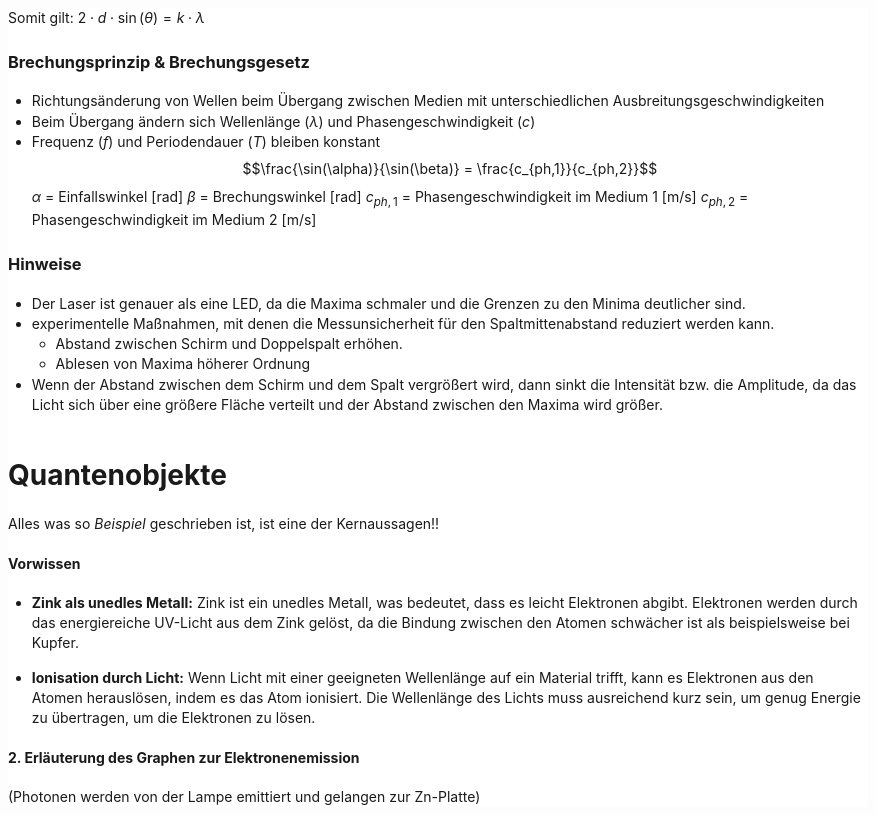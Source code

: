 Somit gilt:
$2 \cdot d \cdot \sin(\theta) = k \cdot \lambda$

### Brechungsprinzip & Brechungsgesetz

- Richtungsänderung von Wellen beim Übergang zwischen Medien mit unterschiedlichen Ausbreitungsgeschwindigkeiten
- Beim Übergang ändern sich Wellenlänge ($\lambda$) und Phasengeschwindigkeit ($c$)
- Frequenz ($f$) und Periodendauer ($T$) bleiben konstant
$$\frac{\sin(\alpha)}{\sin(\beta)} = \frac{c_{ph,1}}{c_{ph,2}}$$ $\alpha$ = Einfallswinkel [rad] 
$\beta$ = Brechungswinkel [rad] 
$c_{ph,1}$ = Phasengeschwindigkeit im Medium 1 [m/s] 
$c_{ph,2}$ = Phasengeschwindigkeit im Medium 2 [m/s]

### Hinweise

- Der Laser ist genauer als eine LED, da die Maxima schmaler und die Grenzen zu den Minima deutlicher sind.
- experimentelle Maßnahmen, mit denen die Messunsicherheit für den Spaltmittenabstand reduziert werden kann.
	- Abstand zwischen Schirm und Doppelspalt erhöhen.
	- Ablesen von Maxima höherer Ordnung
- Wenn der Abstand zwischen dem Schirm und dem Spalt vergrößert wird, dann sinkt die Intensität bzw. die Amplitude, da das Licht sich über eine größere Fläche verteilt und der Abstand zwischen den Maxima wird größer. 


# Quantenobjekte

Alles was so  *Beispiel*  geschrieben ist, ist eine der Kernaussagen!!
#### Vorwissen

- **Zink als unedles Metall:** Zink ist ein unedles Metall, was bedeutet, dass es leicht Elektronen abgibt. Elektronen werden durch das energiereiche UV-Licht aus dem Zink gelöst, da die Bindung zwischen den Atomen schwächer ist als beispielsweise bei Kupfer.

- **Ionisation durch Licht:** Wenn Licht mit einer geeigneten Wellenlänge auf ein Material trifft, kann es Elektronen aus den Atomen herauslösen, indem es das Atom ionisiert. Die Wellenlänge des Lichts muss ausreichend kurz sein, um genug Energie zu übertragen, um die Elektronen zu lösen.
#### 2. Erläuterung des Graphen zur Elektronenemission
(Photonen werden von der Lampe emittiert und gelangen zur Zn-Platte)